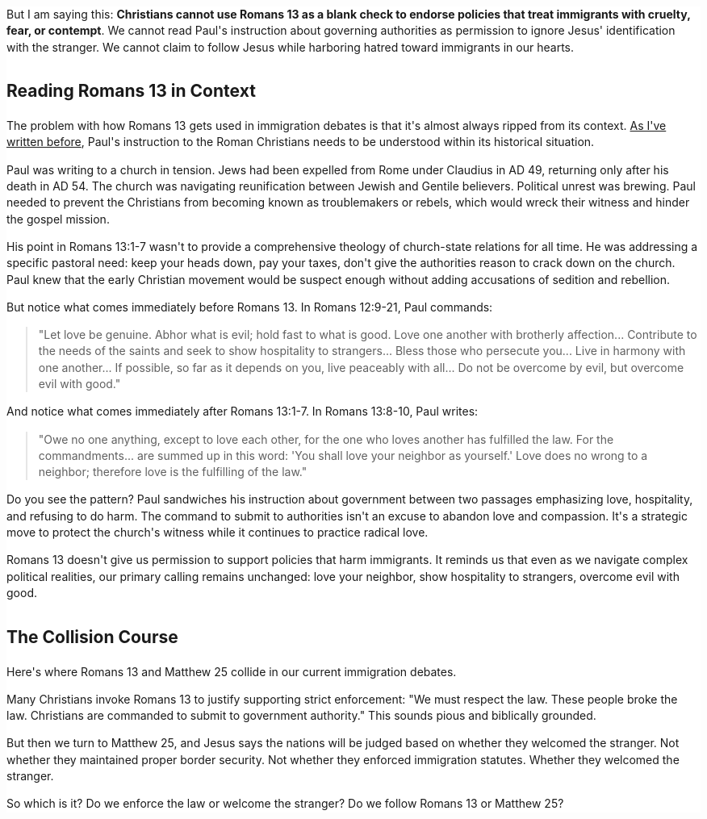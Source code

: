 But I am saying this: **Christians cannot use Romans 13 as a blank check to endorse policies that treat immigrants with cruelty, fear, or contempt**. We cannot read Paul's instruction about governing authorities as permission to ignore Jesus' identification with the stranger. We cannot claim to follow Jesus while harboring hatred toward immigrants in our hearts.

## Reading Romans 13 in Context

The problem with how Romans 13 gets used in immigration debates is that it's almost always ripped from its context. [As I've written before](/romans-13/), Paul's instruction to the Roman Christians needs to be understood within its historical situation.

Paul was writing to a church in tension. Jews had been expelled from Rome under Claudius in AD 49, returning only after his death in AD 54. The church was navigating reunification between Jewish and Gentile believers. Political unrest was brewing. Paul needed to prevent the Christians from becoming known as troublemakers or rebels, which would wreck their witness and hinder the gospel mission.

His point in Romans 13:1-7 wasn't to provide a comprehensive theology of church-state relations for all time. He was addressing a specific pastoral need: keep your heads down, pay your taxes, don't give the authorities reason to crack down on the church. Paul knew that the early Christian movement would be suspect enough without adding accusations of sedition and rebellion.

But notice what comes immediately before Romans 13. In Romans 12:9-21, Paul commands:

> "Let love be genuine. Abhor what is evil; hold fast to what is good. Love one another with brotherly affection... Contribute to the needs of the saints and seek to show hospitality to strangers... Bless those who persecute you... Live in harmony with one another... If possible, so far as it depends on you, live peaceably with all... Do not be overcome by evil, but overcome evil with good."

And notice what comes immediately after Romans 13:1-7. In Romans 13:8-10, Paul writes:

> "Owe no one anything, except to love each other, for the one who loves another has fulfilled the law. For the commandments... are summed up in this word: 'You shall love your neighbor as yourself.' Love does no wrong to a neighbor; therefore love is the fulfilling of the law."

Do you see the pattern? Paul sandwiches his instruction about government between two passages emphasizing love, hospitality, and refusing to do harm. The command to submit to authorities isn't an excuse to abandon love and compassion. It's a strategic move to protect the church's witness while it continues to practice radical love.

Romans 13 doesn't give us permission to support policies that harm immigrants. It reminds us that even as we navigate complex political realities, our primary calling remains unchanged: love your neighbor, show hospitality to strangers, overcome evil with good.

## The Collision Course

Here's where Romans 13 and Matthew 25 collide in our current immigration debates.

Many Christians invoke Romans 13 to justify supporting strict enforcement: "We must respect the law. These people broke the law. Christians are commanded to submit to government authority." This sounds pious and biblically grounded.

But then we turn to Matthew 25, and Jesus says the nations will be judged based on whether they welcomed the stranger. Not whether they maintained proper border security. Not whether they enforced immigration statutes. Whether they welcomed the stranger.

So which is it? Do we enforce the law or welcome the stranger? Do we follow Romans 13 or Matthew 25?
